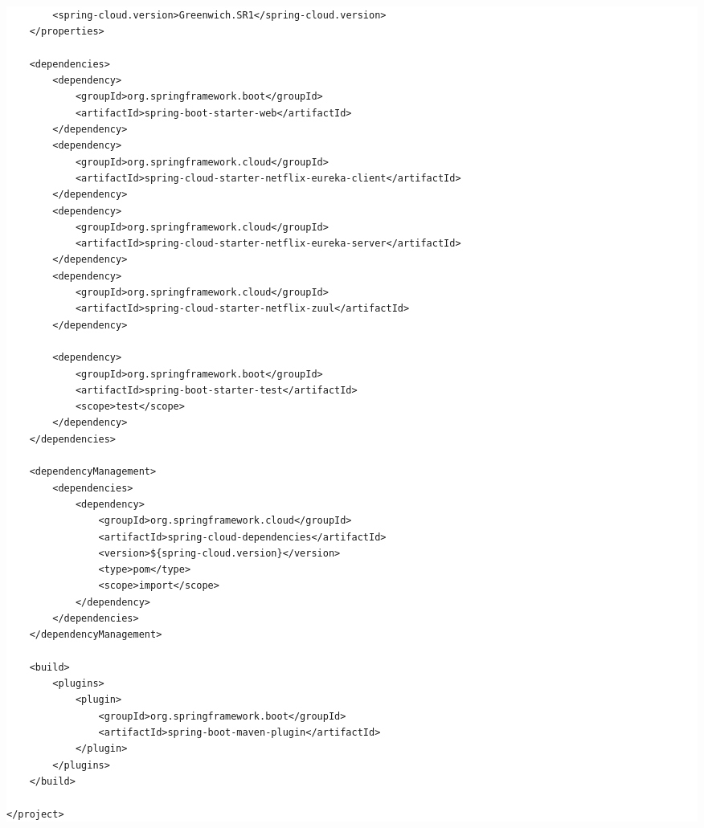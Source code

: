 ```
        <spring-cloud.version>Greenwich.SR1</spring-cloud.version>
    </properties>

    <dependencies>
        <dependency>
            <groupId>org.springframework.boot</groupId>
            <artifactId>spring-boot-starter-web</artifactId>
        </dependency>
        <dependency>
            <groupId>org.springframework.cloud</groupId>
            <artifactId>spring-cloud-starter-netflix-eureka-client</artifactId>
        </dependency>
        <dependency>
            <groupId>org.springframework.cloud</groupId>
            <artifactId>spring-cloud-starter-netflix-eureka-server</artifactId>
        </dependency>
        <dependency>
            <groupId>org.springframework.cloud</groupId>
            <artifactId>spring-cloud-starter-netflix-zuul</artifactId>
        </dependency>

        <dependency>
            <groupId>org.springframework.boot</groupId>
            <artifactId>spring-boot-starter-test</artifactId>
            <scope>test</scope>
        </dependency>
    </dependencies>

    <dependencyManagement>
        <dependencies>
            <dependency>
                <groupId>org.springframework.cloud</groupId>
                <artifactId>spring-cloud-dependencies</artifactId>
                <version>${spring-cloud.version}</version>
                <type>pom</type>
                <scope>import</scope>
            </dependency>
        </dependencies>
    </dependencyManagement>

    <build>
        <plugins>
            <plugin>
                <groupId>org.springframework.boot</groupId>
                <artifactId>spring-boot-maven-plugin</artifactId>
            </plugin>
        </plugins>
    </build>

</project>

```
